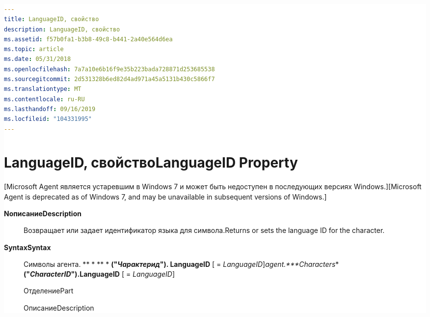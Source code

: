 ```yaml
---
title: LanguageID, свойство
description: LanguageID, свойство
ms.assetid: f57b0fa1-b3b8-49c8-b441-2a40e564d6ea
ms.topic: article
ms.date: 05/31/2018
ms.openlocfilehash: 7a7a10e6b16f9e35b223bada728871d253685538
ms.sourcegitcommit: 2d531328b6ed82d4ad971a45a5131b430c5866f7
ms.translationtype: MT
ms.contentlocale: ru-RU
ms.lasthandoff: 09/16/2019
ms.locfileid: "104331995"
---
```

# <a name="languageid-property"></a><span data-ttu-id="39fc3-103">LanguageID, свойство</span><span class="sxs-lookup"><span data-stu-id="39fc3-103">LanguageID Property</span></span>

<span data-ttu-id="39fc3-104">\[Microsoft Agent является устаревшим в Windows 7 и может быть недоступен в последующих версиях Windows.\]</span><span class="sxs-lookup"><span data-stu-id="39fc3-104">\[Microsoft Agent is deprecated as of Windows 7, and may be unavailable in subsequent versions of Windows.\]</span></span>

<dl> <dt>

<span data-ttu-id="39fc3-105"><span id="Description"></span><span id="description"></span><span id="DESCRIPTION"></span>**Nописание**</span><span class="sxs-lookup"><span data-stu-id="39fc3-105"><span id="Description"></span><span id="description"></span><span id="DESCRIPTION"></span>**Description**</span></span>
</dt> <dd>

<span data-ttu-id="39fc3-106">Возвращает или задает идентификатор языка для символа.</span><span class="sxs-lookup"><span data-stu-id="39fc3-106">Returns or sets the language ID for the character.</span></span>

</dd> <dt>

<span data-ttu-id="39fc3-107"><span id="Syntax"></span><span id="syntax"></span><span id="SYNTAX"></span>**Syntax**</span><span class="sxs-lookup"><span data-stu-id="39fc3-107"><span id="Syntax"></span><span id="syntax"></span><span id="SYNTAX"></span>**Syntax**</span></span>
</dt> <dd>

<span data-ttu-id="39fc3-108">Символы агента. \*\* \* \*\* \*  **("***Чарактерид***"). LanguageID** \[  =  *LanguageID*\]</span><span class="sxs-lookup"><span data-stu-id="39fc3-108">*agent.\*\*\*Characters*\* **("***CharacterID***").LanguageID** \[ = *LanguageID*\]</span></span>



<span data-ttu-id="39fc3-109">Отделение</span><span class="sxs-lookup"><span data-stu-id="39fc3-109">Part</span></span>

<span data-ttu-id="39fc3-110">Описание</span><span class="sxs-lookup"><span data-stu-id="39fc3-110">Description</span></span>
